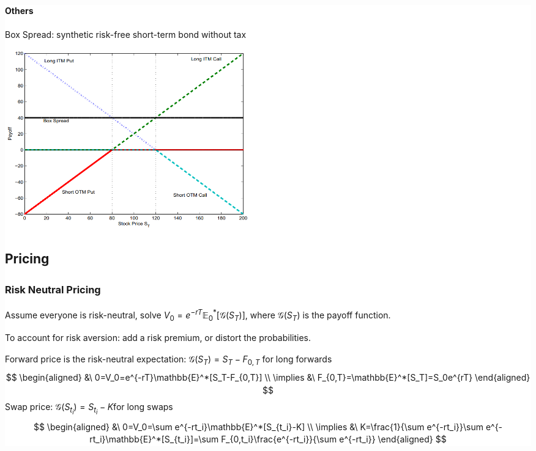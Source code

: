 
#### Others

Box Spread: synthetic risk-free short-term bond without tax

<img src="option_box_spread.png" width="400"/>

## Pricing

### Risk Neutral Pricing

Assume everyone is risk-neutral, solve $V_0=e^{-rT}\mathbb{E}_0^*[\mathcal{G}(S_T)]$, where $\mathcal{G}(S_T)$ is the payoff function.

To account for risk aversion: add a risk premium, or distort the probabilities.

Forward price is the risk-neutral expectation: $\mathcal{G}(S_T)=S_T-F_{0,T}$ for long forwards
$$
\begin{aligned}
&\ 0=V_0=e^{-rT}\mathbb{E}^*[S_T-F_{0,T}] \\
\implies &\ F_{0,T}=\mathbb{E}^*[S_T]=S_0e^{rT}
\end{aligned}
$$
Swap price: $\mathcal{G}(S_{t_i})=S_{t_i}-K​$ for long swaps
$$
\begin{aligned}
&\ 0=V_0=\sum e^{-rt_i}\mathbb{E}^*[S_{t_i}-K] \\
\implies &\ K=\frac{1}{\sum e^{-rt_i}}\sum e^{-rt_i}\mathbb{E}^*[S_{t_i}]=\sum F_{0,t_i}\frac{e^{-rt_i}}{\sum e^{-rt_i}}
\end{aligned}
$$
